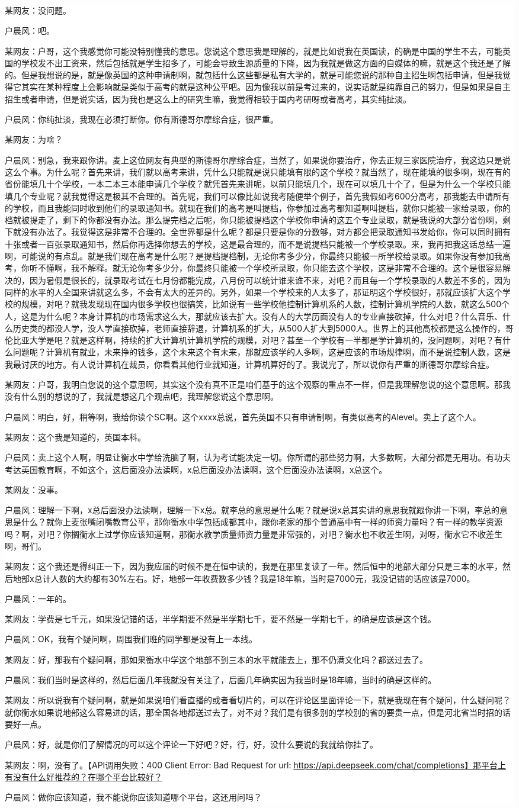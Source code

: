 某网友：没问题。

户晨风：吧。

某网友：户哥，这个我感觉你可能没特别懂我的意思。您说这个意思我是理解的，就是比如说我在英国读，的确是中国的学生不去，可能英国的学校发不出工资来，然后包括就是学生招多了，可能会导致生源质量的下降，因为我就是做这方面的自媒体的嘛，就是这个我还是了解的。但是我想说的是，就是像英国的这种申请制啊，就包括什么这些都是私有大学的，就是可能您说的那种自主招生啊包括申请，但是我觉得它其实在某种程度上会影响就是类似于高考的就是这种公平吧。因为像我以前是考过来的，说实话就是纯靠自己的努力，但是如果是自主招生或者申请，但是说实话，因为我也是这么上的研究生嘛，我觉得相较于国内考研呀或者高考，其实纯扯淡。

户晨风：你纯扯淡，我现在必须打断你。你有斯德哥尔摩综合症，很严重。

某网友：为啥？

户晨风：别急，我来跟你讲。麦上这位网友有典型的斯德哥尔摩综合症，当然了，如果说你要治疗，你去正规三家医院治疗，我这边只是说这么个事。为什么呢？首先来讲，我们就以高考来讲，凭什么只能就是说只能填有限的这个学校？就当然了，现在能填的很多啊，现在有的省份能填几十个学校，一本二本三本能申请几个学校？就凭首先来讲呢，以前只能填几个，现在可以填几十个了，但是为什么一个学校只能填几个专业呢？就我觉得这是极其不合理的。首先呢，我们可以像比如说我考随便举个例子，首先我假如考600分高考，那我能去申请所有的学校，而且我能同时收到他们的录取通知书。就现在我们的高考是叫提档，你参加过高考都知道啊叫提档，就你只能被一家给录取，你的档就被提走了，剩下的你都没有办法。那么提完档之后呢，你只能被提档这个学校你申请的这五个专业录取，就是我说的大部分省份啊，剩下就没有办法了。我觉得这是非常不合理的。全世界都是什么呢？都是只要是你的分数够，对方都会把录取通知书发给你，你可以同时拥有十张或者一百张录取通知书，然后你再选择你想去的学校，这是最合理的，而不是说提档只能被一个学校录取。来，我再把我这话总结一遍啊，可能说的有点乱。就是我们现在高考是什么呢？是提档提档制，无论你考多少分，你最终只能被一所学校给录取。如果你没有参加我高考，你听不懂啊，我不解释。就无论你考多少分，你最终只能被一个学校所录取，你只能去这个学校，这是非常不合理的。这个是很容易解决的，因为暑假是很长的，就录取考试在七月份都能完成，八月份可以统计谁来谁不来，对吧？而且每一个学校录取的人数差不多的，因为同样的水平的人全国来讲就这么多，不会有太大的差异的。另外，如果一个学校来的人太多了，那证明这个学校很好，那就应该扩大这个学校的规模，对吧？就我发现现在国内很多学校也很搞笑，比如说有一些学校他控制计算机系的人数，控制计算机学院的人数，就这么500个人，这是为什么呢？本身计算机的市场需求这么大，那就应该去扩大。没有人的大学历面没有人的专业直接砍掉，什么对吧？什么音乐、什么历史类的都没人学，没人学直接砍掉，老师直接辞退，计算机系的扩大，从500人扩大到5000人。世界上的其他高校都是这么操作的，哥伦比亚大学是吧？就是这样啊，持续的扩大计算机计算机学院的规模，对吧？甚至一个学校有一半都是学计算机的，没问题啊，对吧？有什么问题呢？计算机有就业，未来挣的钱多，这个未来这个有未来，那就应该学的人多啊，这是应该的市场规律啊，而不是说控制人数，这是我最讨厌的地方。有人说计算机在裁员，你看看其他行业就知道，计算机算好的了。我说完了，所以说你有严重的斯德哥尔摩综合症。

某网友：户哥，我明白您说的这个意思啊，其实这个没有真不正是咱们基于的这个观察的重点不一样，但是我理解您说的这个意思啊。那我没有什么别的想说的了，我就是想这几个观点吧，我理解您说这个意思啊。

户晨风：明白，好，稍等啊，我给你读个SC啊。这个xxxx总说，首先英国不只有申请制啊，有类似高考的Alevel。卖上了这个人。

某网友：这个我是知道的，英国本科。

户晨风：卖上这个人啊，明显让衡水中学给洗脑了啊，认为考试能决定一切。你所谓的那些努力啊，大多数啊，大部分都是无用功。有功夫考达英国教育啊，不如这个，这后面没办法读啊，x总后面没办法读啊，这个后面没办法读啊，x总这个。

某网友：没事。

户晨风：理解一下啊，x总后面没办法读啊，理解一下x总。就李总的意思是什么呢？就是说x总其实讲的意思我就跟你讲一下啊，李总的意思是什么？就你上麦张嘴闭嘴教育公平，那你衡水中学包括成都其中，跟你老家的那个普通高中有一样的师资力量吗？有一样的教学资源吗？啊，对吧？你搁衡水上过学你应该知道啊，那衡水教学质量师资力量是非常强的，对吧？衡水也不收差生啊，对呀，衡水它不收差生啊，哥们。

某网友：这个我还是得纠正一下，因为我应届的时候不是在恒中读的，我是在那里复读了一年。然后恒中的地部大部分只是三本的水平，然后地部x总计人数的大约都有30%左右。好，地部一年收费数多少钱？我是18年嘛，当时是7000元，我没记错的话应该是7000。

户晨风：一年的。

某网友：学费是七千元，如果没记错的话，半学期要不然是半学期七千，要不然是一学期七千，的确是应该是这个钱。

户晨风：OK，我有个疑问啊，周围我们班的同学都是没有上一本线。

某网友：好，那我有个疑问啊，那如果衡水中学这个地部不到三本的水平就能去上，那不仍满文化吗？都送过去了。

户晨风：我们当时是这样的，然后后面几年我就没有关注了，后面几年确实因为我当时是18年嘛，当时的确是这样的。

某网友：所以说我有个疑问啊，就是如果说咱们看直播的或者看切片的，可以在评论区里面评论一下，就是我现在有个疑问，什么疑问呢？就你衡水如果说地部这么容易进的话，那全国各地都送过去了，对不对？我们是有很多别的学校别的省的要贵一点，但是河北省当时招的话要好一点。

户晨风：好，就是你们了解情况的可以这个评论一下好吧？好，行，好，没什么要说的我就给你挂了。

某网友：啊，没有了。【API调用失败：400 Client Error: Bad Request for url: https://api.deepseek.com/chat/completions】那平台上有没有什么好推荐的？在哪个平台比较好？

户晨风：做你应该知道，我不能说你应该知道哪个平台，这还用问吗？
